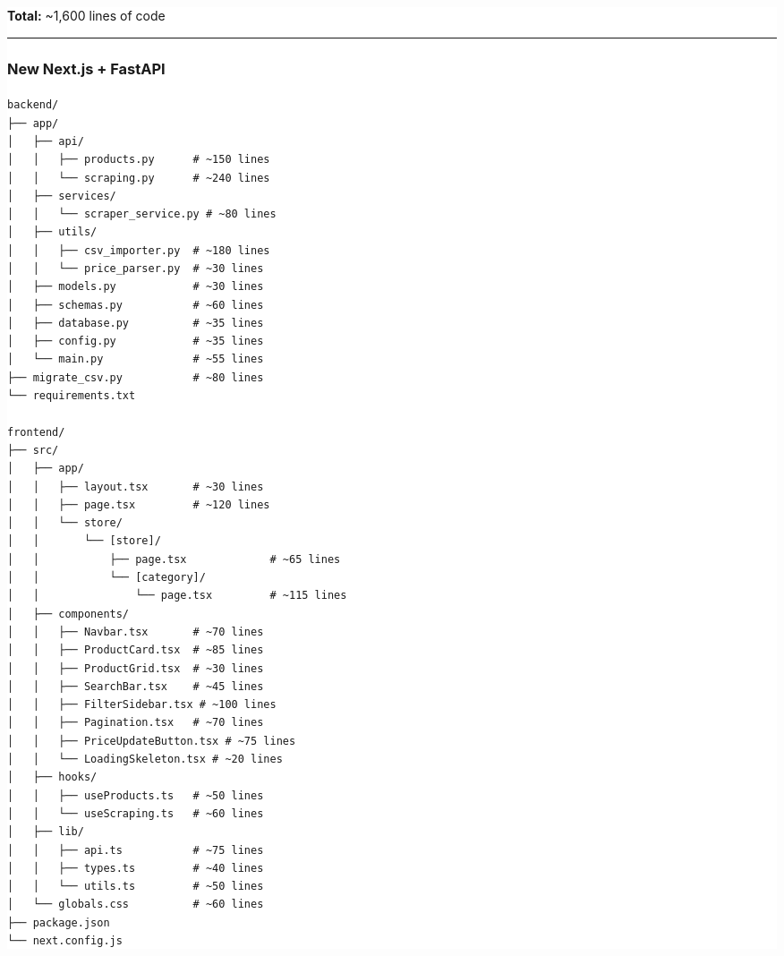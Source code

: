 **Total:** ~1,600 lines of code

---

### New Next.js + FastAPI

```
backend/
├── app/
│   ├── api/
│   │   ├── products.py      # ~150 lines
│   │   └── scraping.py      # ~240 lines
│   ├── services/
│   │   └── scraper_service.py # ~80 lines
│   ├── utils/
│   │   ├── csv_importer.py  # ~180 lines
│   │   └── price_parser.py  # ~30 lines
│   ├── models.py            # ~30 lines
│   ├── schemas.py           # ~60 lines
│   ├── database.py          # ~35 lines
│   ├── config.py            # ~35 lines
│   └── main.py              # ~55 lines
├── migrate_csv.py           # ~80 lines
└── requirements.txt

frontend/
├── src/
│   ├── app/
│   │   ├── layout.tsx       # ~30 lines
│   │   ├── page.tsx         # ~120 lines
│   │   └── store/
│   │       └── [store]/
│   │           ├── page.tsx             # ~65 lines
│   │           └── [category]/
│   │               └── page.tsx         # ~115 lines
│   ├── components/
│   │   ├── Navbar.tsx       # ~70 lines
│   │   ├── ProductCard.tsx  # ~85 lines
│   │   ├── ProductGrid.tsx  # ~30 lines
│   │   ├── SearchBar.tsx    # ~45 lines
│   │   ├── FilterSidebar.tsx # ~100 lines
│   │   ├── Pagination.tsx   # ~70 lines
│   │   ├── PriceUpdateButton.tsx # ~75 lines
│   │   └── LoadingSkeleton.tsx # ~20 lines
│   ├── hooks/
│   │   ├── useProducts.ts   # ~50 lines
│   │   └── useScraping.ts   # ~60 lines
│   ├── lib/
│   │   ├── api.ts           # ~75 lines
│   │   ├── types.ts         # ~40 lines
│   │   └── utils.ts         # ~50 lines
│   └── globals.css          # ~60 lines
├── package.json
└── next.config.js
```
